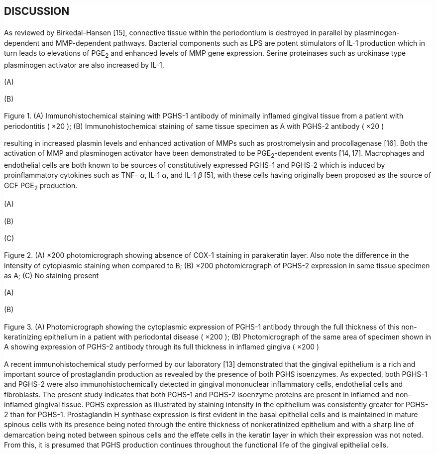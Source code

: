 ## DISCUSSION

As reviewed by Birkedal-Hansen [15], connective tissue within the periodontium is destroyed in parallel by plasminogen-dependent and MMP-dependent pathways. Bacterial components such as LPS are potent stimulators of IL-1 production which in turn leads to elevations of $\mathrm{PGE}_{2}$ and enhanced levels of MMP gene expression. Serine proteinases such as urokinase type plasminogen activator are also increased by IL-1,

(A)



(B)



Figure 1. (A) Immunohistochemical staining with PGHS-1 antibody of minimally inflamed gingival tissue from a patient with periodontitis ( $\times 20$ ); (B) Immunohistochemical staining of same tissue specimen as A with PGHS-2 antibody ( $\times 20$ )

resulting in increased plasmin levels and enhanced activation of MMPs such as prostromelysin and procollagenase [16]. Both the activation of MMP and plasminogen activator have been demonstrated to be $\mathrm{PGE}_{2}$-dependent events $[14,17]$. Macrophages and endothelial cells are both known to be sources of constitutively expressed PGHS-1 and PGHS-2 which is induced by proinflammatory cytokines such as TNF- $\alpha$, IL-1 $\alpha$, and IL-1 $\beta$ [5], with these cells having originally been proposed as the source of GCF $\mathrm{PGE}_{2}$ production.

(A)



(B)



(C)



Figure 2. (A) $\times 200$ photomicrograph showing absence of COX-1 staining in parakeratin layer. Also note the difference in the intensity of cytoplasmic staining when compared to B; (B) $\times 200$ photomicrograph of PGHS-2 expression in same tissue specimen as A; (C) No staining present

(A)



(B)



Figure 3. (A) Photomicrograph showing the cytoplasmic expression of PGHS-1 antibody through the full thickness of this non-keratinizing epithelium in a patient with periodontal disease ( $\times 200$ ); (B) Photomicrograph of the same area of specimen shown in A showing expression of PGHS-2 antibody through its full thickness in inflamed gingiva ( $\times 200$ )

A recent immunohistochemical study performed by our laboratory [13] demonstrated that the gingival epithelium is a rich and important source of prostaglandin production as revealed by the presence of both PGHS isoenzymes. As expected, both PGHS-1 and PGHS-2 were also immunohistochemically detected in gingival mononuclear inflammatory cells, endothelial cells and fibroblasts. The present study
indicates that both PGHS-1 and PGHS-2 isoenzyme proteins are present in inflamed and non-inflamed gingival tissue. PGHS expression as illustrated by staining intensity in the epithelium was consistently greater for PGHS-2 than for PGHS-1. Prostaglandin H synthase expression is first evident in the basal epithelial cells and is maintained in mature spinous cells with its presence being noted through the entire thickness of nonkeratinized epithelium and with a sharp line of demarcation being noted between spinous cells and the effete cells in the keratin layer in which their expression was not noted. From this, it is presumed that PGHS production continues throughout the functional life of the gingival epithelial cells.
